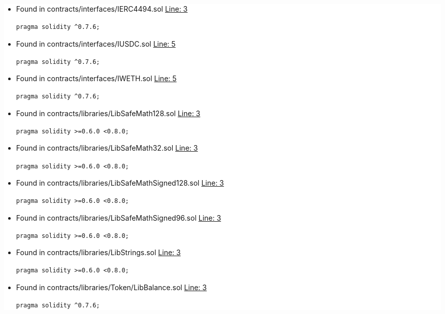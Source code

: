 - Found in contracts/interfaces/IERC4494.sol [Line: 3](contracts/interfaces/IERC4494.sol#L3)

	```solidity
	pragma solidity ^0.7.6;
	```

- Found in contracts/interfaces/IUSDC.sol [Line: 5](contracts/interfaces/IUSDC.sol#L5)

	```solidity
	pragma solidity ^0.7.6;
	```

- Found in contracts/interfaces/IWETH.sol [Line: 5](contracts/interfaces/IWETH.sol#L5)

	```solidity
	pragma solidity ^0.7.6;
	```

- Found in contracts/libraries/LibSafeMath128.sol [Line: 3](contracts/libraries/LibSafeMath128.sol#L3)

	```solidity
	pragma solidity >=0.6.0 <0.8.0;
	```

- Found in contracts/libraries/LibSafeMath32.sol [Line: 3](contracts/libraries/LibSafeMath32.sol#L3)

	```solidity
	pragma solidity >=0.6.0 <0.8.0;
	```

- Found in contracts/libraries/LibSafeMathSigned128.sol [Line: 3](contracts/libraries/LibSafeMathSigned128.sol#L3)

	```solidity
	pragma solidity >=0.6.0 <0.8.0;
	```

- Found in contracts/libraries/LibSafeMathSigned96.sol [Line: 3](contracts/libraries/LibSafeMathSigned96.sol#L3)

	```solidity
	pragma solidity >=0.6.0 <0.8.0;
	```

- Found in contracts/libraries/LibStrings.sol [Line: 3](contracts/libraries/LibStrings.sol#L3)

	```solidity
	pragma solidity >=0.6.0 <0.8.0;
	```

- Found in contracts/libraries/Token/LibBalance.sol [Line: 3](contracts/libraries/Token/LibBalance.sol#L3)

	```solidity
	pragma solidity ^0.7.6;
	```
